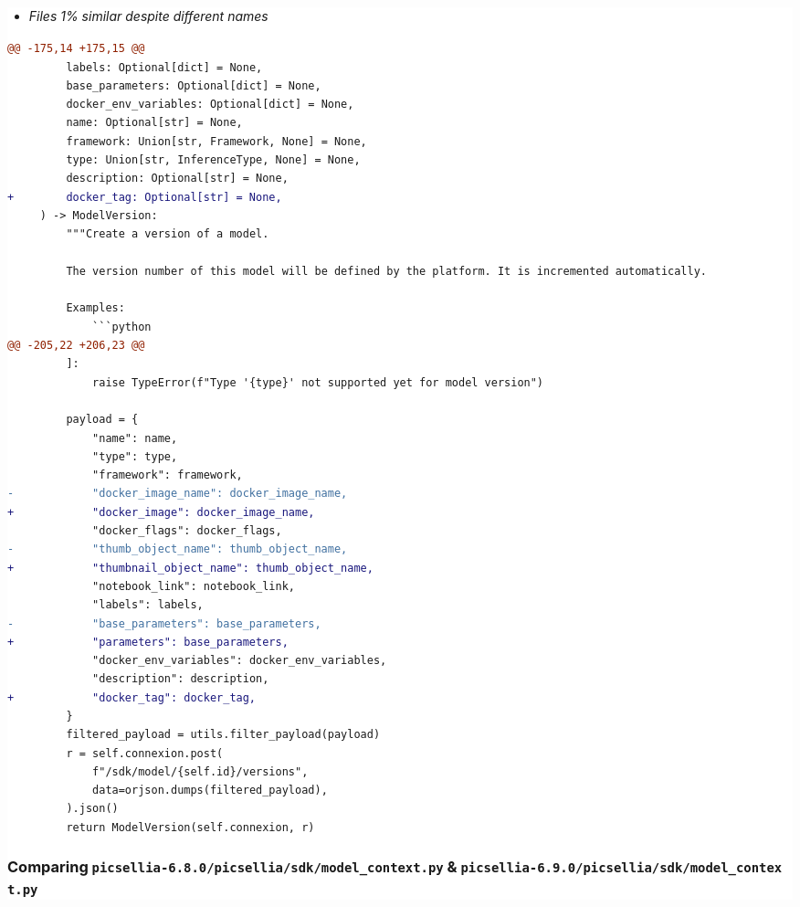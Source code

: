  * *Files 1% similar despite different names*

```diff
@@ -175,14 +175,15 @@
         labels: Optional[dict] = None,
         base_parameters: Optional[dict] = None,
         docker_env_variables: Optional[dict] = None,
         name: Optional[str] = None,
         framework: Union[str, Framework, None] = None,
         type: Union[str, InferenceType, None] = None,
         description: Optional[str] = None,
+        docker_tag: Optional[str] = None,
     ) -> ModelVersion:
         """Create a version of a model.
 
         The version number of this model will be defined by the platform. It is incremented automatically.
 
         Examples:
             ```python
@@ -205,22 +206,23 @@
         ]:
             raise TypeError(f"Type '{type}' not supported yet for model version")
 
         payload = {
             "name": name,
             "type": type,
             "framework": framework,
-            "docker_image_name": docker_image_name,
+            "docker_image": docker_image_name,
             "docker_flags": docker_flags,
-            "thumb_object_name": thumb_object_name,
+            "thumbnail_object_name": thumb_object_name,
             "notebook_link": notebook_link,
             "labels": labels,
-            "base_parameters": base_parameters,
+            "parameters": base_parameters,
             "docker_env_variables": docker_env_variables,
             "description": description,
+            "docker_tag": docker_tag,
         }
         filtered_payload = utils.filter_payload(payload)
         r = self.connexion.post(
             f"/sdk/model/{self.id}/versions",
             data=orjson.dumps(filtered_payload),
         ).json()
         return ModelVersion(self.connexion, r)
```

### Comparing `picsellia-6.8.0/picsellia/sdk/model_context.py` & `picsellia-6.9.0/picsellia/sdk/model_context.py`

